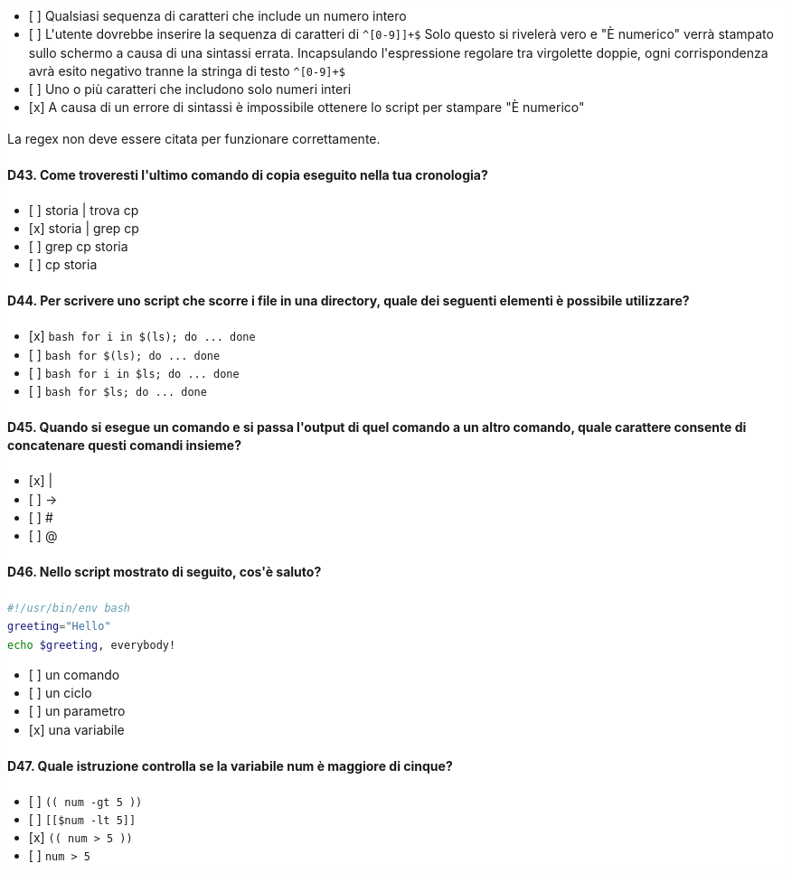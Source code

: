 - \[ ] Qualsiasi sequenza di caratteri che include un numero intero
- \[ ] L'utente dovrebbe inserire la sequenza di caratteri di `^[0-9]]+$` Solo questo si rivelerà vero e "È numerico" verrà stampato sullo schermo a causa di una sintassi errata. Incapsulando l'espressione regolare tra virgolette doppie, ogni corrispondenza avrà esito negativo tranne la stringa di testo `^[0-9]+$`
- \[ ] Uno o più caratteri che includono solo numeri interi
- \[x] A causa di un errore di sintassi è impossibile ottenere lo script per stampare "È numerico"

La regex non deve essere citata per funzionare correttamente.

#### D43. Come troveresti l'ultimo comando di copia eseguito nella tua cronologia?

- \[ ] storia | trova cp
- \[x] storia | grep cp
- \[ ] grep cp storia
- \[ ] cp storia

#### D44. Per scrivere uno script che scorre i file in una directory, quale dei seguenti elementi è possibile utilizzare?

- \[x] `bash for i in $(ls); do ... done`
- \[ ] `bash for $(ls); do ... done`
- \[ ] `bash for i in $ls; do ... done`
- \[ ] `bash for $ls; do ... done`

#### D45. Quando si esegue un comando e si passa l'output di quel comando a un altro comando, quale carattere consente di concatenare questi comandi insieme?

- \[x] |
- \[ ] ->
- \[ ] #
- \[ ] @

#### D46. Nello script mostrato di seguito, cos'è **saluto**?

```bash
#!/usr/bin/env bash
greeting="Hello"
echo $greeting, everybody!
```

- \[ ] un comando
- \[ ] un ciclo
- \[ ] un parametro
- \[x] una variabile

#### D47. Quale istruzione controlla se la variabile num è maggiore di cinque?

- \[ ] `(( num -gt 5 ))`
- \[ ] `[[$num -lt 5]]`
- \[x] `(( num > 5 ))`
- \[ ] `num > 5`
